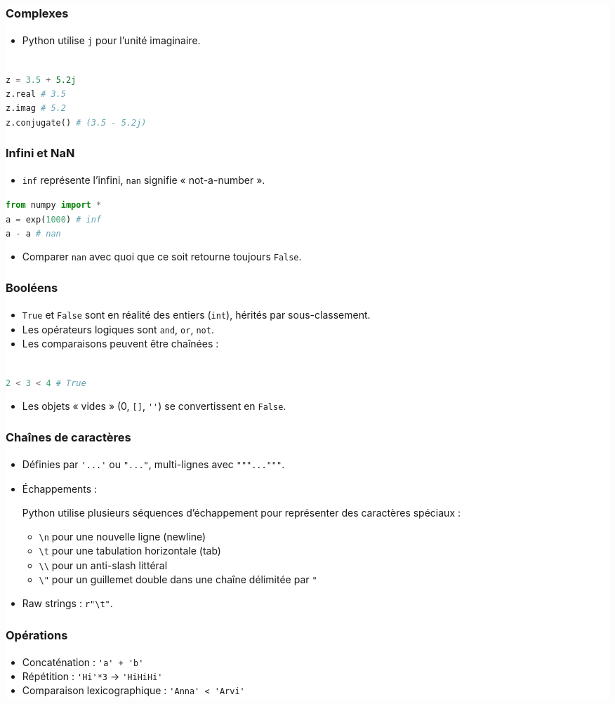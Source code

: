 ### Complexes

- Python utilise `j` pour l’unité imaginaire.

```python

z = 3.5 + 5.2j
z.real # 3.5
z.imag # 5.2
z.conjugate() # (3.5 - 5.2j)

```

### Infini et NaN

- `inf` représente l’infini, `nan` signifie « not-a-number ».

```python
from numpy import *
a = exp(1000) # inf
a - a # nan

```

- Comparer `nan` avec quoi que ce soit retourne toujours `False`.

### Booléens

- `True` et `False` sont en réalité des entiers (`int`), hérités par sous-classement.
- Les opérateurs logiques sont `and`, `or`, `not`.
- Les comparaisons peuvent être chaînées :

```python

2 < 3 < 4 # True

```

- Les objets « vides » (0, `[]`, `''`) se convertissent en `False`.

### Chaînes de caractères

- Définies par `'...'` ou `"..."`, multi-lignes avec `"""..."""`.
- Échappements :
    
    Python utilise plusieurs séquences d’échappement pour représenter des caractères spéciaux :
    
    - `\n` pour une nouvelle ligne (newline)
    - `\t` pour une tabulation horizontale (tab)
    - `\\` pour un anti-slash littéral
    - `\"` pour un guillemet double dans une chaîne délimitée par `"`
- Raw strings : `r"\t"`.

### Opérations

- Concaténation : `'a' + 'b'`
- Répétition : `'Hi'*3` → `'HiHiHi'`
- Comparaison lexicographique : `'Anna' < 'Arvi'`
